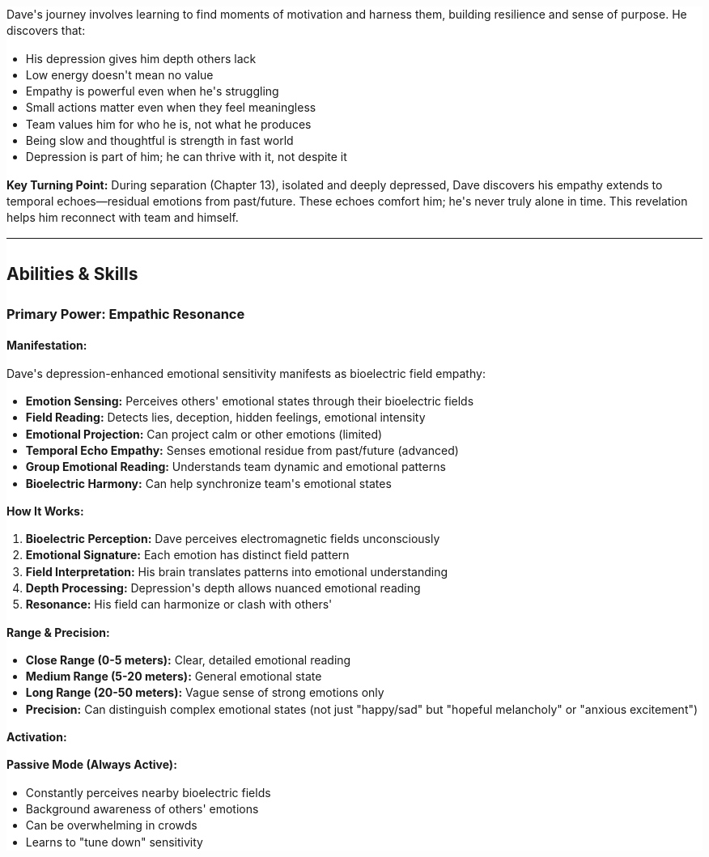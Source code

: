 Dave's journey involves learning to find moments of motivation and harness them, building resilience and sense of purpose. He discovers that:
- His depression gives him depth others lack
- Low energy doesn't mean no value
- Empathy is powerful even when he's struggling
- Small actions matter even when they feel meaningless
- Team values him for who he is, not what he produces
- Being slow and thoughtful is strength in fast world
- Depression is part of him; he can thrive with it, not despite it

**Key Turning Point:** During separation (Chapter 13), isolated and deeply depressed, Dave discovers his empathy extends to temporal echoes—residual emotions from past/future. These echoes comfort him; he's never truly alone in time. This revelation helps him reconnect with team and himself.

---

## Abilities & Skills

### Primary Power: Empathic Resonance

**Manifestation:**

Dave's depression-enhanced emotional sensitivity manifests as bioelectric field empathy:

- **Emotion Sensing:** Perceives others' emotional states through their bioelectric fields
- **Field Reading:** Detects lies, deception, hidden feelings, emotional intensity
- **Emotional Projection:** Can project calm or other emotions (limited)
- **Temporal Echo Empathy:** Senses emotional residue from past/future (advanced)
- **Group Emotional Reading:** Understands team dynamic and emotional patterns
- **Bioelectric Harmony:** Can help synchronize team's emotional states

**How It Works:**

1. **Bioelectric Perception:** Dave perceives electromagnetic fields unconsciously
2. **Emotional Signature:** Each emotion has distinct field pattern
3. **Field Interpretation:** His brain translates patterns into emotional understanding
4. **Depth Processing:** Depression's depth allows nuanced emotional reading
5. **Resonance:** His field can harmonize or clash with others'

**Range & Precision:**

- **Close Range (0-5 meters):** Clear, detailed emotional reading
- **Medium Range (5-20 meters):** General emotional state
- **Long Range (20-50 meters):** Vague sense of strong emotions only
- **Precision:** Can distinguish complex emotional states (not just "happy/sad" but "hopeful melancholy" or "anxious excitement")

**Activation:**

**Passive Mode (Always Active):**
- Constantly perceives nearby bioelectric fields
- Background awareness of others' emotions
- Can be overwhelming in crowds
- Learns to "tune down" sensitivity
